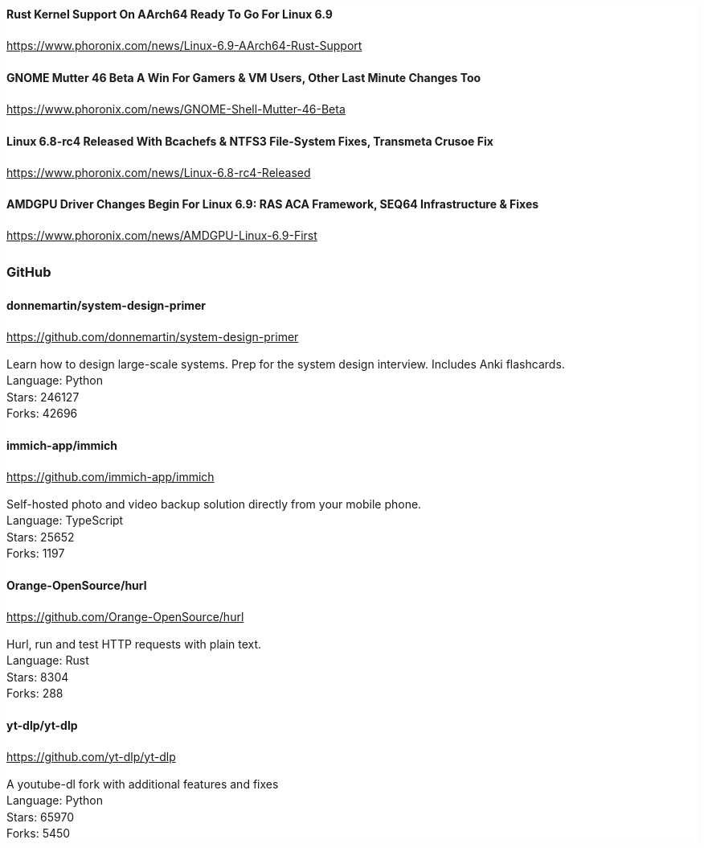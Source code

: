 #### Rust Kernel Support On AArch64 Ready To Go For Linux 6.9

https://www.phoronix.com/news/Linux-6.9-AArch64-Rust-Support

#### GNOME Mutter 46 Beta A Win For Gamers & VM Users, Other Last Minute Changes Too

https://www.phoronix.com/news/GNOME-Shell-Mutter-46-Beta

#### Linux 6.8-rc4 Released With Bcachefs & NTFS3 File-System Fixes, Transmeta Crusoe Fix

https://www.phoronix.com/news/Linux-6.8-rc4-Released

#### AMDGPU Driver Changes Begin For Linux 6.9: RAS ACA Framework, SEQ64 Infrastructure & Fixes

https://www.phoronix.com/news/AMDGPU-Linux-6.9-First

### GitHub

#### donnemartin/system-design-primer

https://github.com/donnemartin/system-design-primer

Learn how to design large-scale systems. Prep for the system design
interview. Includes Anki flashcards.\
Language: Python\
Stars: 246127\
Forks: 42696

#### immich-app/immich

https://github.com/immich-app/immich

Self-hosted photo and video backup solution directly from your mobile
phone.\
Language: TypeScript\
Stars: 25652\
Forks: 1197

#### Orange-OpenSource/hurl

https://github.com/Orange-OpenSource/hurl

Hurl, run and test HTTP requests with plain text.\
Language: Rust\
Stars: 8304\
Forks: 288

#### yt-dlp/yt-dlp

https://github.com/yt-dlp/yt-dlp

A youtube-dl fork with additional features and fixes\
Language: Python\
Stars: 65970\
Forks: 5450
